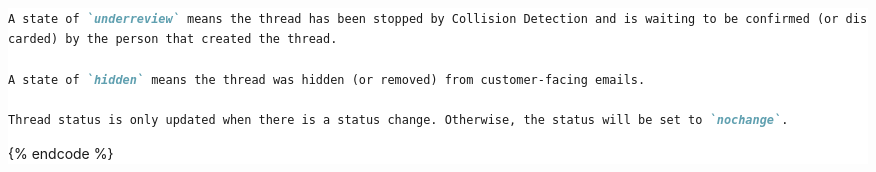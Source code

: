 ```markdown
A state of `underreview` means the thread has been stopped by Collision Detection and is waiting to be confirmed (or discarded) by the person that created the thread.

A state of `hidden` means the thread was hidden (or removed) from customer-facing emails.

Thread status is only updated when there is a status change. Otherwise, the status will be set to `nochange`.
```
{% endcode %}
